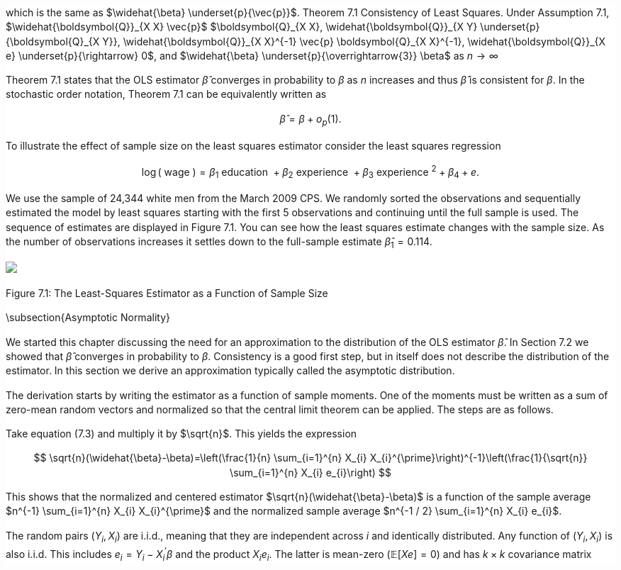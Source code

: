 which is the same as $\widehat{\beta} \underset{p}{\vec{p}}$. Theorem 7.1 Consistency of Least Squares. Under Assumption 7.1, $\widehat{\boldsymbol{Q}}_{X X} \vec{p}$ $\boldsymbol{Q}_{X X}, \widehat{\boldsymbol{Q}}_{X Y} \underset{p}{\boldsymbol{Q}_{X Y}}, \widehat{\boldsymbol{Q}}_{X X}^{-1} \vec{p} \boldsymbol{Q}_{X X}^{-1}, \widehat{\boldsymbol{Q}}_{X e} \underset{p}{\rightarrow} 0$, and $\widehat{\beta} \underset{p}{\overrightarrow{3}} \beta$ as $n \rightarrow \infty$

Theorem $7.1$ states that the OLS estimator $\widehat{\beta}$ converges in probability to $\beta$ as $n$ increases and thus $\widehat{\beta}$ is consistent for $\beta$. In the stochastic order notation, Theorem $7.1$ can be equivalently written as

$$
\widehat{\beta}=\beta+o_{p}(1) .
$$

To illustrate the effect of sample size on the least squares estimator consider the least squares regression

$$
\log (\text { wage })=\beta_{1} \text { education }+\beta_{2} \text { experience }+\beta_{3} \text { experience }^{2}+\beta_{4}+e .
$$

We use the sample of 24,344 white men from the March 2009 CPS. We randomly sorted the observations and sequentially estimated the model by least squares starting with the first 5 observations and continuing until the full sample is used. The sequence of estimates are displayed in Figure 7.1. You can see how the least squares estimate changes with the sample size. As the number of observations increases it settles down to the full-sample estimate $\widehat{\beta}_{1}=0.114$.

![](https://cdn.mathpix.com/cropped/2022_09_17_4fdd33cd9a12f3020189g-03.jpg?height=883&width=984&top_left_y=1388&top_left_x=554)

Figure 7.1: The Least-Squares Estimator as a Function of Sample Size 

\subsection{Asymptotic Normality}

We started this chapter discussing the need for an approximation to the distribution of the OLS estimator $\widehat{\beta}$. In Section $7.2$ we showed that $\widehat{\beta}$ converges in probability to $\beta$. Consistency is a good first step, but in itself does not describe the distribution of the estimator. In this section we derive an approximation typically called the asymptotic distribution.

The derivation starts by writing the estimator as a function of sample moments. One of the moments must be written as a sum of zero-mean random vectors and normalized so that the central limit theorem can be applied. The steps are as follows.

Take equation (7.3) and multiply it by $\sqrt{n}$. This yields the expression

$$
\sqrt{n}(\widehat{\beta}-\beta)=\left(\frac{1}{n} \sum_{i=1}^{n} X_{i} X_{i}^{\prime}\right)^{-1}\left(\frac{1}{\sqrt{n}} \sum_{i=1}^{n} X_{i} e_{i}\right)
$$

This shows that the normalized and centered estimator $\sqrt{n}(\widehat{\beta}-\beta)$ is a function of the sample average $n^{-1} \sum_{i=1}^{n} X_{i} X_{i}^{\prime}$ and the normalized sample average $n^{-1 / 2} \sum_{i=1}^{n} X_{i} e_{i}$.

The random pairs $\left(Y_{i}, X_{i}\right)$ are i.i.d., meaning that they are independent across $i$ and identically distributed. Any function of $\left(Y_{i}, X_{i}\right)$ is also i.i.d. This includes $e_{i}=Y_{i}-X_{i}^{\prime} \beta$ and the product $X_{i} e_{i}$. The latter is mean-zero $(\mathbb{E}[X e]=0)$ and has $k \times k$ covariance matrix
